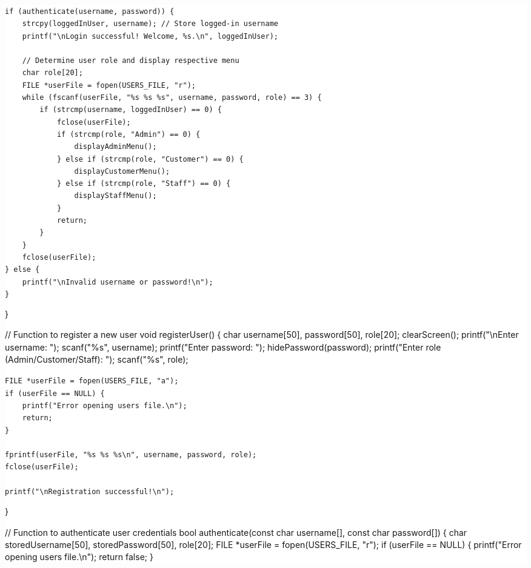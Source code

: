     if (authenticate(username, password)) {
        strcpy(loggedInUser, username); // Store logged-in username
        printf("\nLogin successful! Welcome, %s.\n", loggedInUser);

        // Determine user role and display respective menu
        char role[20];
        FILE *userFile = fopen(USERS_FILE, "r");
        while (fscanf(userFile, "%s %s %s", username, password, role) == 3) {
            if (strcmp(username, loggedInUser) == 0) {
                fclose(userFile);
                if (strcmp(role, "Admin") == 0) {
                    displayAdminMenu();
                } else if (strcmp(role, "Customer") == 0) {
                    displayCustomerMenu();
                } else if (strcmp(role, "Staff") == 0) {
                    displayStaffMenu();
                }
                return;
            }
        }
        fclose(userFile);
    } else {
        printf("\nInvalid username or password!\n");
    }
}

// Function to register a new user
void registerUser() {
    char username[50], password[50], role[20];
    clearScreen();
    printf("\nEnter username: ");
    scanf("%s", username);
    printf("Enter password: ");
    hidePassword(password);
    printf("Enter role (Admin/Customer/Staff): ");
    scanf("%s", role);

    FILE *userFile = fopen(USERS_FILE, "a");
    if (userFile == NULL) {
        printf("Error opening users file.\n");
        return;
    }

    fprintf(userFile, "%s %s %s\n", username, password, role);
    fclose(userFile);

    printf("\nRegistration successful!\n");
}

// Function to authenticate user credentials
bool authenticate(const char username[], const char password[]) {
    char storedUsername[50], storedPassword[50], role[20];
    FILE *userFile = fopen(USERS_FILE, "r");
    if (userFile == NULL) {
        printf("Error opening users file.\n");
        return false;
    }

